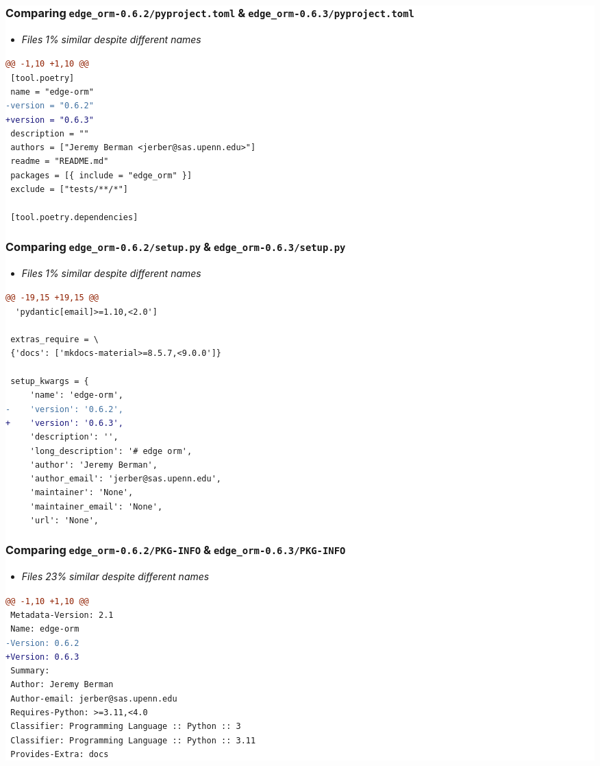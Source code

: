 ### Comparing `edge_orm-0.6.2/pyproject.toml` & `edge_orm-0.6.3/pyproject.toml`

 * *Files 1% similar despite different names*

```diff
@@ -1,10 +1,10 @@
 [tool.poetry]
 name = "edge-orm"
-version = "0.6.2"
+version = "0.6.3"
 description = ""
 authors = ["Jeremy Berman <jerber@sas.upenn.edu>"]
 readme = "README.md"
 packages = [{ include = "edge_orm" }]
 exclude = ["tests/**/*"]
 
 [tool.poetry.dependencies]
```

### Comparing `edge_orm-0.6.2/setup.py` & `edge_orm-0.6.3/setup.py`

 * *Files 1% similar despite different names*

```diff
@@ -19,15 +19,15 @@
  'pydantic[email]>=1.10,<2.0']
 
 extras_require = \
 {'docs': ['mkdocs-material>=8.5.7,<9.0.0']}
 
 setup_kwargs = {
     'name': 'edge-orm',
-    'version': '0.6.2',
+    'version': '0.6.3',
     'description': '',
     'long_description': '# edge orm',
     'author': 'Jeremy Berman',
     'author_email': 'jerber@sas.upenn.edu',
     'maintainer': 'None',
     'maintainer_email': 'None',
     'url': 'None',
```

### Comparing `edge_orm-0.6.2/PKG-INFO` & `edge_orm-0.6.3/PKG-INFO`

 * *Files 23% similar despite different names*

```diff
@@ -1,10 +1,10 @@
 Metadata-Version: 2.1
 Name: edge-orm
-Version: 0.6.2
+Version: 0.6.3
 Summary: 
 Author: Jeremy Berman
 Author-email: jerber@sas.upenn.edu
 Requires-Python: >=3.11,<4.0
 Classifier: Programming Language :: Python :: 3
 Classifier: Programming Language :: Python :: 3.11
 Provides-Extra: docs
```

